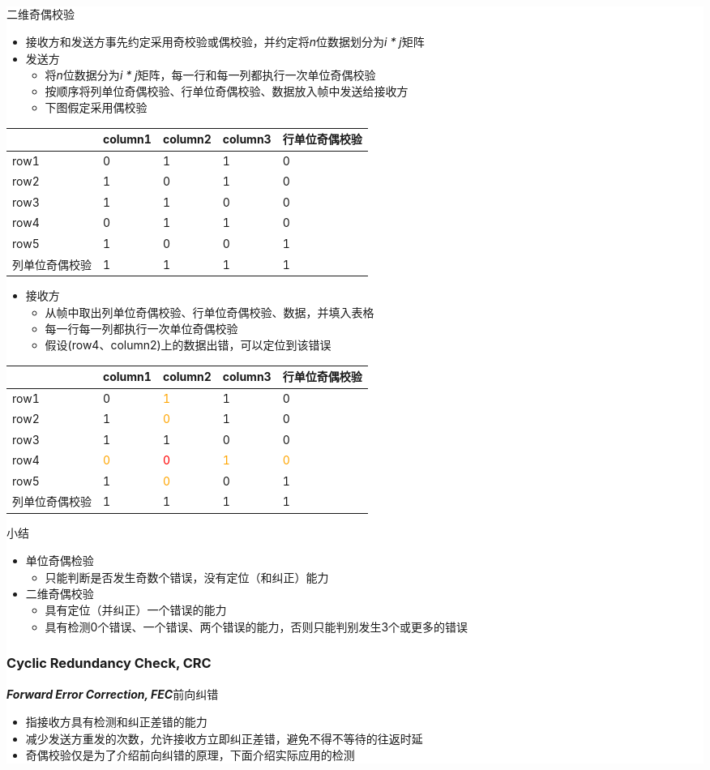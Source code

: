 二维奇偶校验

- 接收方和发送方事先约定采用奇校验或偶校验，并约定将*n*位数据划分为*i * j*矩阵
- 发送方
  - 将*n*位数据分为*i * j*矩阵，每一行和每一列都执行一次单位奇偶校验
  - 按顺序将列单位奇偶校验、行单位奇偶校验、数据放入帧中发送给接收方
  - 下图假定采用偶校验

|       | column1 | column2 | column3 | 行单位奇偶校验 |
|-------|---------|---------|---------|------------|
| row1  |    0    |    1    |    1    |      0     |
| row2  |    1    |    0    |    1    |      0     |
| row3  |    1    |    1    |    0    |      0     |
| row4  |    0    |    1    |    1    |      0     |
| row5  |    1    |    0    |    0    |      1     |
| 列单位奇偶校验 |    1    |    1    |    1    |     1       |

- 接收方
  - 从帧中取出列单位奇偶校验、行单位奇偶校验、数据，并填入表格
  - 每一行每一列都执行一次单位奇偶校验
  - 假设(row4、column2)上的数据出错，可以定位到该错误


|       | column1 | column2 | column3 | 行单位奇偶校验 |
|-------|---------|---------|---------|------------|
| row1  |    0    |    <FONT COLOR=orange>1</FONT>    |    1    |      0     |
| row2  |    1    |    <FONT COLOR=orange>0</FONT>    |    1    |      0     |
| row3  |    1    |    1    |    0    |      0     |
| row4  |    <FONT COLOR=orange>0</FONT>    |    <FONT COLOR=red>0</FONT>    |    <FONT COLOR=orange>1</FONT>    |      <FONT COLOR=orange>0</FONT>     |
| row5  |    1    |    <FONT COLOR=orange>0</FONT>    |    0    |      1     |
| 列单位奇偶校验 |    1    |    1    |    1    |     1       |

小结

- 单位奇偶检验
  - 只能判断是否发生奇数个错误，没有定位（和纠正）能力
- 二维奇偶校验
  - 具有定位（并纠正）一个错误的能力
  - 具有检测0个错误、一个错误、两个错误的能力，否则只能判别发生3个或更多的错误

### Cyclic Redundancy Check, CRC


***Forward Error Correction, FEC***前向纠错
- 指接收方具有检测和纠正差错的能力
- 减少发送方重发的次数，允许接收方立即纠正差错，避免不得不等待的往返时延
- 奇偶校验仅是为了介绍前向纠错的原理，下面介绍实际应用的检测

